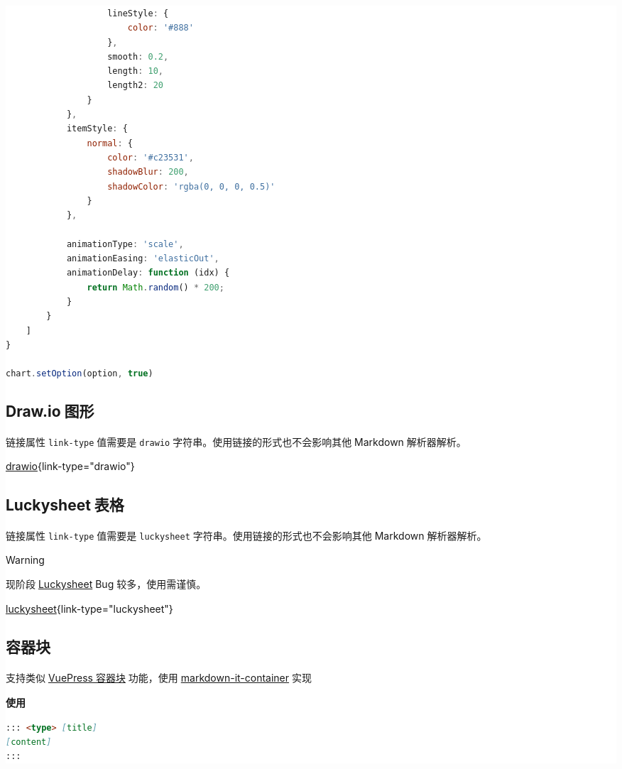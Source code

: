 ```js
                    lineStyle: {
                        color: '#888'
                    },
                    smooth: 0.2,
                    length: 10,
                    length2: 20
                }
            },
            itemStyle: {
                normal: {
                    color: '#c23531',
                    shadowBlur: 200,
                    shadowColor: 'rgba(0, 0, 0, 0.5)'
                }
            },

            animationType: 'scale',
            animationEasing: 'elasticOut',
            animationDelay: function (idx) {
                return Math.random() * 200;
            }
        }
    ]
}

chart.setOption(option, true)
```

## Draw.io 图形

链接属性 `link-type` 值需要是 `drawio` 字符串。使用链接的形式也不会影响其他 Markdown 解析器解析。

[drawio](./test.drawio){link-type="drawio"}

## Luckysheet 表格

链接属性 `link-type` 值需要是 `luckysheet` 字符串。使用链接的形式也不会影响其他 Markdown 解析器解析。

> [!WARNING]
> 现阶段 [Luckysheet](https://github.com/mengshukeji/Luckysheet) Bug 较多，使用需谨慎。

[luckysheet](./test.luckysheet){link-type="luckysheet"}

## 容器块

支持类似 [VuePress 容器块](https://v2.vuepress.vuejs.org/zh/reference/default-theme/markdown.html#%E8%87%AA%E5%AE%9A%E4%B9%89%E5%AE%B9%E5%99%A8) 功能，使用 [markdown-it-container](https://github.com/markdown-it/markdown-it-container) 实现

**使用**

```md
::: <type> [title]
[content]
:::
```


[^1]: 这是一个脚注
[^2]: 这也是一个脚注